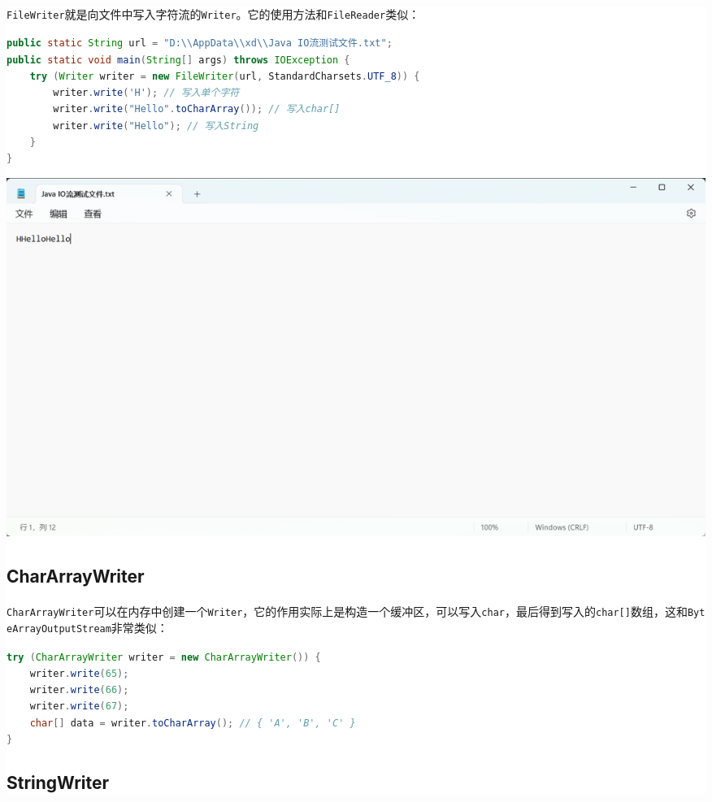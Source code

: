 `FileWriter`就是向文件中写入字符流的`Writer`。它的使用方法和`FileReader`类似：

```java
public static String url = "D:\\AppData\\xd\\Java IO流测试文件.txt";
public static void main(String[] args) throws IOException {
    try (Writer writer = new FileWriter(url, StandardCharsets.UTF_8)) {
        writer.write('H'); // 写入单个字符
        writer.write("Hello".toCharArray()); // 写入char[]
        writer.write("Hello"); // 写入String
    }
}
```

![Untitled](IO%E6%B5%81%204431b6168d6042c8a94dfbea29b71909/Untitled%208.png)

## **CharArrayWriter**

`CharArrayWriter`可以在内存中创建一个`Writer`，它的作用实际上是构造一个缓冲区，可以写入`char`，最后得到写入的`char[]`数组，这和`ByteArrayOutputStream`非常类似：

```java
try (CharArrayWriter writer = new CharArrayWriter()) {
    writer.write(65);
    writer.write(66);
    writer.write(67);
    char[] data = writer.toCharArray(); // { 'A', 'B', 'C' }
}
```

## **StringWriter**
